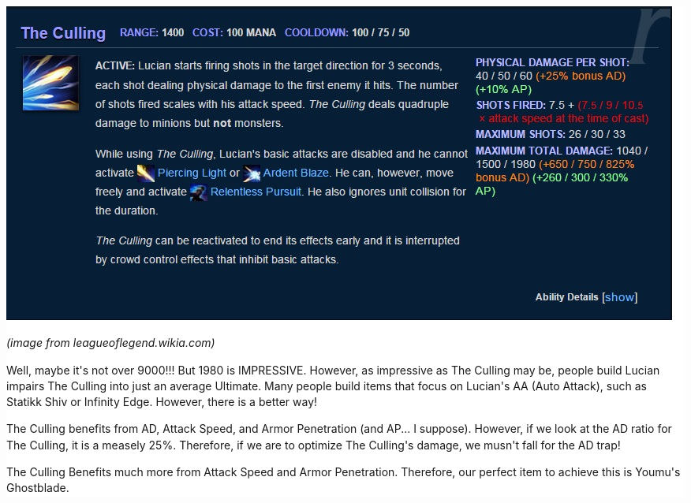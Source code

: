 ![Lucian best build armor penetration - lol theorycrafting, the culling](/images/content/hg-the-culling.jpg)

*(image from leagueoflegend.wikia.com)*

Well, maybe it's not over 9000!!! But 1980 is IMPRESSIVE. However, as impressive as The Culling may be, people build Lucian impairs The Culling into just an average Ultimate. Many people build items that focus on Lucian's AA (Auto Attack), such as Statikk Shiv or Infinity Edge. However, there is a better way! 

The Culling benefits from AD, Attack Speed, and Armor Penetration (and AP... I suppose). However, if we look at the AD ratio for The Culling, it is a measely 25%. Therefore, if we are to optimize The Culling's damage, we musn't fall for the AD trap! 

The Culling Benefits much more from Attack Speed and Armor Penetration. Therefore, our perfect item to achieve this is Youmu's Ghostblade. 
